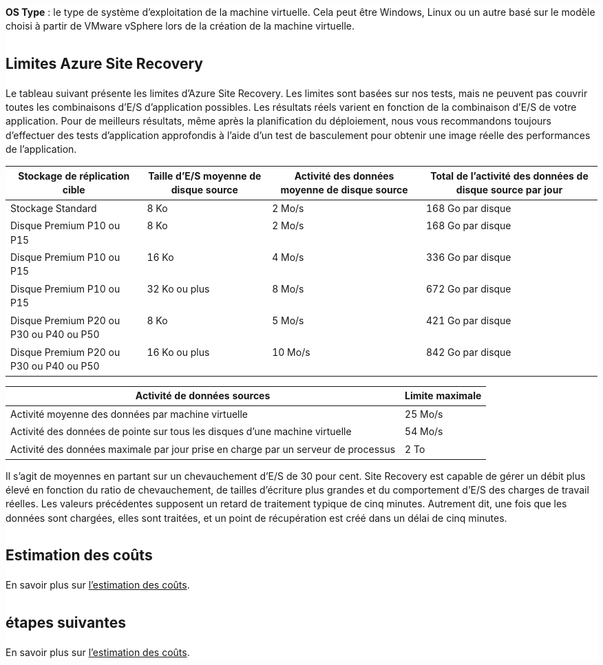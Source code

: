 **OS Type** : le type de système d’exploitation de la machine virtuelle. Cela peut être Windows, Linux ou un autre basé sur le modèle choisi à partir de VMware vSphere lors de la création de la machine virtuelle. 

## <a name="azure-site-recovery-limits"></a>Limites Azure Site Recovery
Le tableau suivant présente les limites d’Azure Site Recovery. Les limites sont basées sur nos tests, mais ne peuvent pas couvrir toutes les combinaisons d’E/S d’application possibles. Les résultats réels varient en fonction de la combinaison d’E/S de votre application. Pour de meilleurs résultats, même après la planification du déploiement, nous vous recommandons toujours d’effectuer des tests d’application approfondis à l’aide d’un test de basculement pour obtenir une image réelle des performances de l’application.

**Stockage de réplication cible** | **Taille d’E/S moyenne de disque source** |**Activité des données moyenne de disque source** | **Total de l’activité des données de disque source par jour**
---|---|---|---
Stockage Standard | 8 Ko | 2 Mo/s | 168 Go par disque
Disque Premium P10 ou P15 | 8 Ko  | 2 Mo/s | 168 Go par disque
Disque Premium P10 ou P15 | 16 Ko | 4 Mo/s |  336 Go par disque
Disque Premium P10 ou P15 | 32 Ko ou plus | 8 Mo/s | 672 Go par disque
Disque Premium P20 ou P30 ou P40 ou P50 | 8 Ko    | 5 Mo/s | 421 Go par disque
Disque Premium P20 ou P30 ou P40 ou P50 | 16 Ko ou plus |10 Mo/s | 842 Go par disque

**Activité de données sources** | **Limite maximale**
---|---
Activité moyenne des données par machine virtuelle| 25 Mo/s 
Activité des données de pointe sur tous les disques d’une machine virtuelle | 54 Mo/s
Activité des données maximale par jour prise en charge par un serveur de processus | 2 To 

Il s’agit de moyennes en partant sur un chevauchement d’E/S de 30 pour cent. Site Recovery est capable de gérer un débit plus élevé en fonction du ratio de chevauchement, de tailles d’écriture plus grandes et du comportement d’E/S des charges de travail réelles. Les valeurs précédentes supposent un retard de traitement typique de cinq minutes. Autrement dit, une fois que les données sont chargées, elles sont traitées, et un point de récupération est créé dans un délai de cinq minutes.


## <a name="cost-estimation"></a>Estimation des coûts
En savoir plus sur [l’estimation des coûts](site-recovery-vmware-deployment-planner-cost-estimation.md). 


## <a name="next-steps"></a>étapes suivantes
En savoir plus sur [l’estimation des coûts](site-recovery-vmware-deployment-planner-cost-estimation.md).
